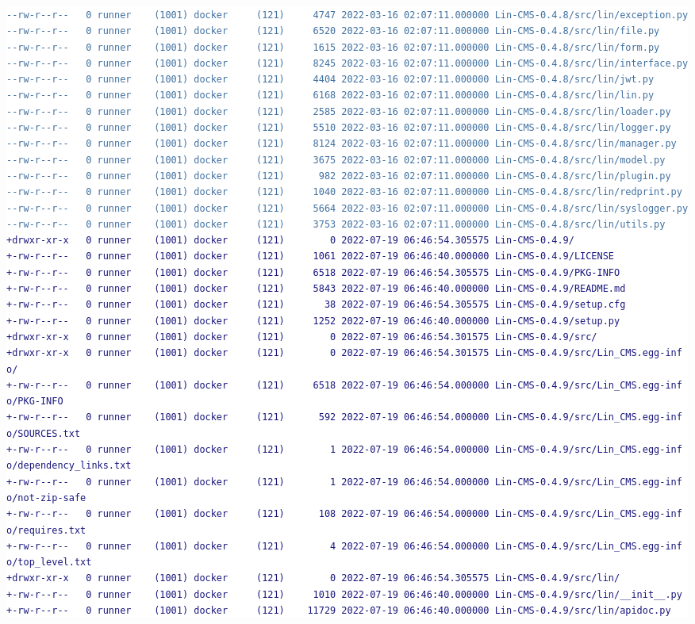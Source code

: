 ```diff
--rw-r--r--   0 runner    (1001) docker     (121)     4747 2022-03-16 02:07:11.000000 Lin-CMS-0.4.8/src/lin/exception.py
--rw-r--r--   0 runner    (1001) docker     (121)     6520 2022-03-16 02:07:11.000000 Lin-CMS-0.4.8/src/lin/file.py
--rw-r--r--   0 runner    (1001) docker     (121)     1615 2022-03-16 02:07:11.000000 Lin-CMS-0.4.8/src/lin/form.py
--rw-r--r--   0 runner    (1001) docker     (121)     8245 2022-03-16 02:07:11.000000 Lin-CMS-0.4.8/src/lin/interface.py
--rw-r--r--   0 runner    (1001) docker     (121)     4404 2022-03-16 02:07:11.000000 Lin-CMS-0.4.8/src/lin/jwt.py
--rw-r--r--   0 runner    (1001) docker     (121)     6168 2022-03-16 02:07:11.000000 Lin-CMS-0.4.8/src/lin/lin.py
--rw-r--r--   0 runner    (1001) docker     (121)     2585 2022-03-16 02:07:11.000000 Lin-CMS-0.4.8/src/lin/loader.py
--rw-r--r--   0 runner    (1001) docker     (121)     5510 2022-03-16 02:07:11.000000 Lin-CMS-0.4.8/src/lin/logger.py
--rw-r--r--   0 runner    (1001) docker     (121)     8124 2022-03-16 02:07:11.000000 Lin-CMS-0.4.8/src/lin/manager.py
--rw-r--r--   0 runner    (1001) docker     (121)     3675 2022-03-16 02:07:11.000000 Lin-CMS-0.4.8/src/lin/model.py
--rw-r--r--   0 runner    (1001) docker     (121)      982 2022-03-16 02:07:11.000000 Lin-CMS-0.4.8/src/lin/plugin.py
--rw-r--r--   0 runner    (1001) docker     (121)     1040 2022-03-16 02:07:11.000000 Lin-CMS-0.4.8/src/lin/redprint.py
--rw-r--r--   0 runner    (1001) docker     (121)     5664 2022-03-16 02:07:11.000000 Lin-CMS-0.4.8/src/lin/syslogger.py
--rw-r--r--   0 runner    (1001) docker     (121)     3753 2022-03-16 02:07:11.000000 Lin-CMS-0.4.8/src/lin/utils.py
+drwxr-xr-x   0 runner    (1001) docker     (121)        0 2022-07-19 06:46:54.305575 Lin-CMS-0.4.9/
+-rw-r--r--   0 runner    (1001) docker     (121)     1061 2022-07-19 06:46:40.000000 Lin-CMS-0.4.9/LICENSE
+-rw-r--r--   0 runner    (1001) docker     (121)     6518 2022-07-19 06:46:54.305575 Lin-CMS-0.4.9/PKG-INFO
+-rw-r--r--   0 runner    (1001) docker     (121)     5843 2022-07-19 06:46:40.000000 Lin-CMS-0.4.9/README.md
+-rw-r--r--   0 runner    (1001) docker     (121)       38 2022-07-19 06:46:54.305575 Lin-CMS-0.4.9/setup.cfg
+-rw-r--r--   0 runner    (1001) docker     (121)     1252 2022-07-19 06:46:40.000000 Lin-CMS-0.4.9/setup.py
+drwxr-xr-x   0 runner    (1001) docker     (121)        0 2022-07-19 06:46:54.301575 Lin-CMS-0.4.9/src/
+drwxr-xr-x   0 runner    (1001) docker     (121)        0 2022-07-19 06:46:54.301575 Lin-CMS-0.4.9/src/Lin_CMS.egg-info/
+-rw-r--r--   0 runner    (1001) docker     (121)     6518 2022-07-19 06:46:54.000000 Lin-CMS-0.4.9/src/Lin_CMS.egg-info/PKG-INFO
+-rw-r--r--   0 runner    (1001) docker     (121)      592 2022-07-19 06:46:54.000000 Lin-CMS-0.4.9/src/Lin_CMS.egg-info/SOURCES.txt
+-rw-r--r--   0 runner    (1001) docker     (121)        1 2022-07-19 06:46:54.000000 Lin-CMS-0.4.9/src/Lin_CMS.egg-info/dependency_links.txt
+-rw-r--r--   0 runner    (1001) docker     (121)        1 2022-07-19 06:46:54.000000 Lin-CMS-0.4.9/src/Lin_CMS.egg-info/not-zip-safe
+-rw-r--r--   0 runner    (1001) docker     (121)      108 2022-07-19 06:46:54.000000 Lin-CMS-0.4.9/src/Lin_CMS.egg-info/requires.txt
+-rw-r--r--   0 runner    (1001) docker     (121)        4 2022-07-19 06:46:54.000000 Lin-CMS-0.4.9/src/Lin_CMS.egg-info/top_level.txt
+drwxr-xr-x   0 runner    (1001) docker     (121)        0 2022-07-19 06:46:54.305575 Lin-CMS-0.4.9/src/lin/
+-rw-r--r--   0 runner    (1001) docker     (121)     1010 2022-07-19 06:46:40.000000 Lin-CMS-0.4.9/src/lin/__init__.py
+-rw-r--r--   0 runner    (1001) docker     (121)    11729 2022-07-19 06:46:40.000000 Lin-CMS-0.4.9/src/lin/apidoc.py
```